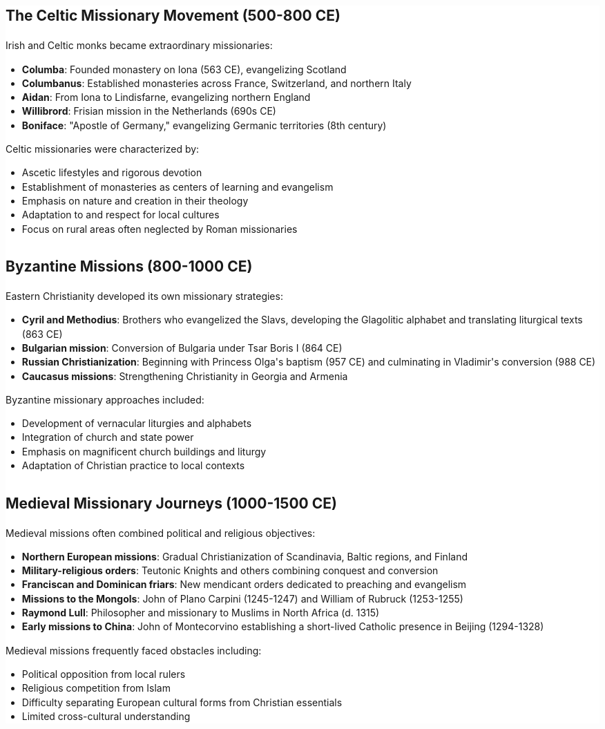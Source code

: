 ## The Celtic Missionary Movement (500-800 CE)

Irish and Celtic monks became extraordinary missionaries:

- **Columba**: Founded monastery on Iona (563 CE), evangelizing Scotland
- **Columbanus**: Established monasteries across France, Switzerland, and northern Italy
- **Aidan**: From Iona to Lindisfarne, evangelizing northern England
- **Willibrord**: Frisian mission in the Netherlands (690s CE)
- **Boniface**: "Apostle of Germany," evangelizing Germanic territories (8th century)

Celtic missionaries were characterized by:
- Ascetic lifestyles and rigorous devotion
- Establishment of monasteries as centers of learning and evangelism
- Emphasis on nature and creation in their theology
- Adaptation to and respect for local cultures
- Focus on rural areas often neglected by Roman missionaries

## Byzantine Missions (800-1000 CE)

Eastern Christianity developed its own missionary strategies:

- **Cyril and Methodius**: Brothers who evangelized the Slavs, developing the Glagolitic alphabet and translating liturgical texts (863 CE)
- **Bulgarian mission**: Conversion of Bulgaria under Tsar Boris I (864 CE)
- **Russian Christianization**: Beginning with Princess Olga's baptism (957 CE) and culminating in Vladimir's conversion (988 CE)
- **Caucasus missions**: Strengthening Christianity in Georgia and Armenia

Byzantine missionary approaches included:
- Development of vernacular liturgies and alphabets
- Integration of church and state power
- Emphasis on magnificent church buildings and liturgy
- Adaptation of Christian practice to local contexts

## Medieval Missionary Journeys (1000-1500 CE)

Medieval missions often combined political and religious objectives:

- **Northern European missions**: Gradual Christianization of Scandinavia, Baltic regions, and Finland
- **Military-religious orders**: Teutonic Knights and others combining conquest and conversion
- **Franciscan and Dominican friars**: New mendicant orders dedicated to preaching and evangelism
- **Missions to the Mongols**: John of Plano Carpini (1245-1247) and William of Rubruck (1253-1255)
- **Raymond Lull**: Philosopher and missionary to Muslims in North Africa (d. 1315)
- **Early missions to China**: John of Montecorvino establishing a short-lived Catholic presence in Beijing (1294-1328)

Medieval missions frequently faced obstacles including:
- Political opposition from local rulers
- Religious competition from Islam
- Difficulty separating European cultural forms from Christian essentials
- Limited cross-cultural understanding
